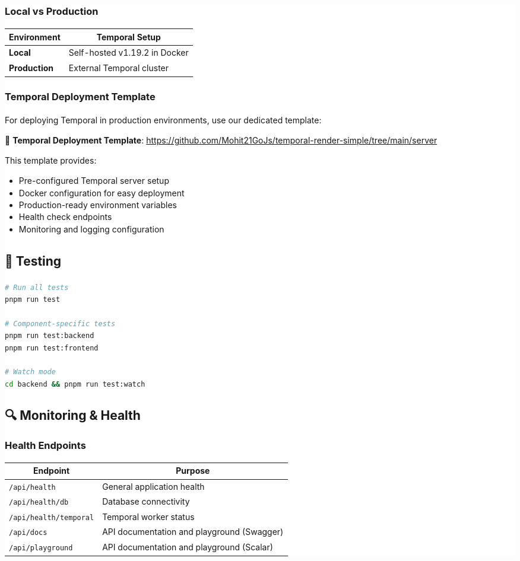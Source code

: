 ### Local vs Production

| Environment    | Temporal Setup                |
| -------------- | ----------------------------- |
| **Local**      | Self-hosted v1.19.2 in Docker |
| **Production** | External Temporal cluster     |

### Temporal Deployment Template

For deploying Temporal in production environments, use our dedicated template:

🔗 **Temporal Deployment Template**: https://github.com/Mohit21GoJs/temporal-render-simple/tree/main/server

This template provides:

- Pre-configured Temporal server setup
- Docker configuration for easy deployment
- Production-ready environment variables
- Health check endpoints
- Monitoring and logging configuration

## 🧪 Testing

```bash
# Run all tests
pnpm run test

# Component-specific tests
pnpm run test:backend
pnpm run test:frontend

# Watch mode
cd backend && pnpm run test:watch
```

## 🔍 Monitoring & Health

### Health Endpoints

| Endpoint               | Purpose                                    |
| ---------------------- | ------------------------------------------ |
| `/api/health`          | General application health                 |
| `/api/health/db`       | Database connectivity                      |
| `/api/health/temporal` | Temporal worker status                     |
| `/api/docs`            | API documentation and playground (Swagger) |
| `/api/playground`      | API documentation and playground (Scalar)  |
